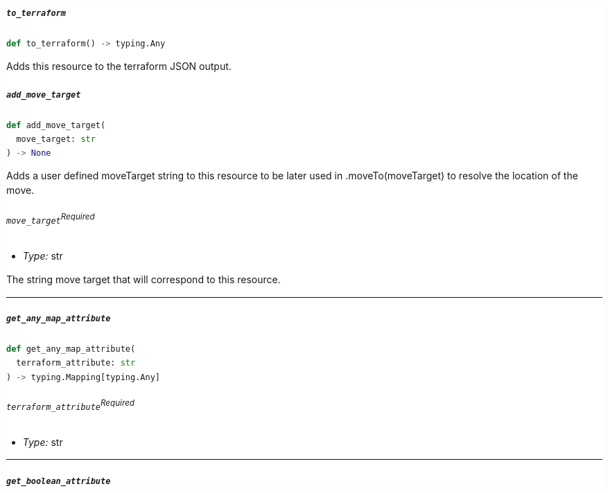 ##### `to_terraform` <a name="to_terraform" id="rhizo-co-terraform-provider-oci.cloudGuardDataSource.CloudGuardDataSource.toTerraform"></a>

```python
def to_terraform() -> typing.Any
```

Adds this resource to the terraform JSON output.

##### `add_move_target` <a name="add_move_target" id="rhizo-co-terraform-provider-oci.cloudGuardDataSource.CloudGuardDataSource.addMoveTarget"></a>

```python
def add_move_target(
  move_target: str
) -> None
```

Adds a user defined moveTarget string to this resource to be later used in .moveTo(moveTarget) to resolve the location of the move.

###### `move_target`<sup>Required</sup> <a name="move_target" id="rhizo-co-terraform-provider-oci.cloudGuardDataSource.CloudGuardDataSource.addMoveTarget.parameter.moveTarget"></a>

- *Type:* str

The string move target that will correspond to this resource.

---

##### `get_any_map_attribute` <a name="get_any_map_attribute" id="rhizo-co-terraform-provider-oci.cloudGuardDataSource.CloudGuardDataSource.getAnyMapAttribute"></a>

```python
def get_any_map_attribute(
  terraform_attribute: str
) -> typing.Mapping[typing.Any]
```

###### `terraform_attribute`<sup>Required</sup> <a name="terraform_attribute" id="rhizo-co-terraform-provider-oci.cloudGuardDataSource.CloudGuardDataSource.getAnyMapAttribute.parameter.terraformAttribute"></a>

- *Type:* str

---

##### `get_boolean_attribute` <a name="get_boolean_attribute" id="rhizo-co-terraform-provider-oci.cloudGuardDataSource.CloudGuardDataSource.getBooleanAttribute"></a>
